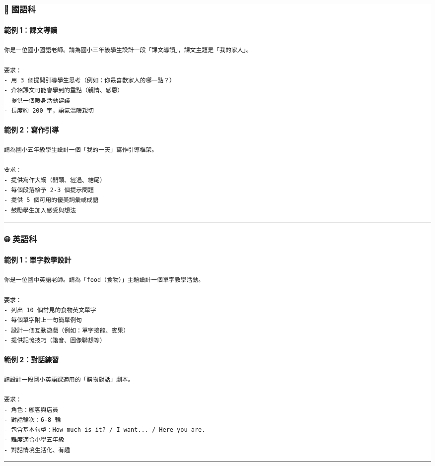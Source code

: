 
### 📖 國語科

#### 範例 1：課文導讀
```
你是一位國小國語老師。請為國小三年級學生設計一段「課文導讀」，課文主題是「我的家人」。

要求：
- 用 3 個提問引導學生思考（例如：你最喜歡家人的哪一點？）
- 介紹課文可能會學到的重點（親情、感恩）
- 提供一個暖身活動建議
- 長度約 200 字，語氣溫暖親切
```

#### 範例 2：寫作引導
```
請為國小五年級學生設計一個「我的一天」寫作引導框架。

要求：
- 提供寫作大綱（開頭、經過、結尾）
- 每個段落給予 2-3 個提示問題
- 提供 5 個可用的優美詞彙或成語
- 鼓勵學生加入感受與想法
```

---

### 🌐 英語科

#### 範例 1：單字教學設計
```
你是一位國中英語老師。請為「food（食物）」主題設計一個單字教學活動。

要求：
- 列出 10 個常見的食物英文單字
- 每個單字附上一句簡單例句
- 設計一個互動遊戲（例如：單字接龍、賓果）
- 提供記憶技巧（諧音、圖像聯想等）
```

#### 範例 2：對話練習
```
請設計一段國小英語課適用的「購物對話」劇本。

要求：
- 角色：顧客與店員
- 對話輪次：6-8 輪
- 包含基本句型：How much is it? / I want... / Here you are.
- 難度適合小學五年級
- 對話情境生活化、有趣
```

---
